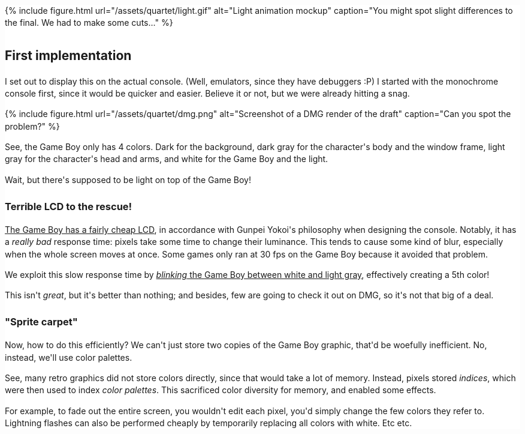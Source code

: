 {% include figure.html url="/assets/quartet/light.gif" alt="Light animation mockup" caption="You might spot slight differences to the final. We had to make some cuts..." %}

## First implementation

I set out to display this on the actual console.
(Well, emulators, since they have debuggers :P)
I started with the monochrome console first, since it would be quicker and easier.
Believe it or not, but we were already hitting a snag.

{% include figure.html url="/assets/quartet/dmg.png" alt="Screenshot of a DMG render of the draft" caption="Can you spot the problem?" %}

See, the Game Boy only has 4 colors.
Dark for the background, dark gray for the character's body and the window frame, light gray for the character's head and arms, and white for the Game Boy and the light.

Wait, but there's supposed to be light on top of the Game Boy!

### Terrible LCD to the rescue!

[The Game Boy has a fairly cheap LCD](https://gbdev.io/pandocs/#specifications), in accordance with Gunpei Yokoi's philosophy when designing the console.
Notably, it has a *really bad* response time: pixels take some time to change their luminance.
This tends to cause some kind of blur, especially when the whole screen moves at once.
Some games only ran at 30 fps on the Game Boy because it avoided that problem.

We exploit this slow response time by [*blinking* the Game Boy between white and light gray](https://github.com/ISSOtm/quartet-intro/blob/c90fdf9534be5bd1c705db1d06761509ed5b3356/src/patch.asm#L595-L602), effectively creating a 5th color!

<video controls width="320px">
	<source src="/assets/quartet/first_light.webm" type="video/webm">
	<source src="/assets/quartet/first_light.mp4" type="video/mp4">

	Sorry, your browser doesn't support embedded videos, and GIFs don't play at 60 fps, so this effect doesn't show.
</video>

This isn't *great*, but it's better than nothing; and besides, few are going to check it out on DMG, so it's not that big of a deal.

### "Sprite carpet"

Now, how to do this efficiently? We can't just store two copies of the Game Boy graphic, that'd be woefully inefficient.
No, instead, we'll use color palettes.

See, many retro graphics did not store colors directly, since that would take a lot of memory.
Instead, pixels stored *indices*, which were then used to index *color palettes*.
This sacrificed color diversity for memory, and enabled some effects.

For example, to fade out the entire screen, you wouldn't edit each pixel, you'd simply change the few colors they refer to.
Lightning flashes can also be performed cheaply by temporarily replacing all colors with white.
Etc etc.
